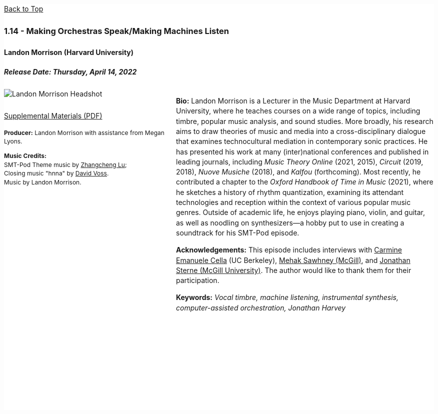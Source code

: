 <iframe style="width: 100%; height: 180px;" frameborder="no" scrolling="no" seamless src="https://player.captivate.fm/episode/30722856-26a0-472b-9b70-46f4a1eb0e87"></iframe></div>
<a class="to-top" href="#top">Back to Top</a>
</div>

<div class="supplement" id="e1.14">
<h3 class="supplement-title">1.14 - Making Orchestras Speak/Making Machines Listen</h3>
<h4>Landon Morrison (Harvard University)</h4>
<h5>Release Date: Thursday, April 14, 2022</h5>
<div class="floatsupps">
<div style="float:left; width: 40%;">
<img class="biopic" alt="Landon Morrison Headshot" src="../supplements/season01/S01Ep14morrison.jpg">

<p style="clear:both; padding-top: 10px;"><a href="../supplements/season01/S01Ep14Supp_morrison.pdf">Supplemental Materials (PDF)</a></p>

<p style="font-size: 12px;"><strong>Producer:</strong> Landon Morrison with assistance from Megan Lyons.</p>

<p style="font-size: 12px;">
<strong>Music Credits:</strong><br/>
SMT-Pod Theme music by <a href="/music/season01#lu">Zhangcheng Lu</a>; <br/>
Closing music "hnna" by <a href="/music/season01#voss">David Voss</a>.<br/> Music by Landon Morrison.</p>
</div>
<div style="float:right; width: 60%;">
<p><strong>Bio:</strong> Landon Morrison is a Lecturer in the Music Department at Harvard University, where he teaches courses on a wide range of topics, including timbre, popular music analysis, and sound studies. More broadly, his research aims to draw theories of music and media into a cross-disciplinary dialogue that examines technocultural mediation in contemporary sonic practices. He has presented his work at many (inter)national conferences and published in leading journals, including <em>Music Theory Online</em> (2021, 2015), <em>Circuit</em> (2019, 2018), <em>Nuove Musiche</em> (2018), and <em>Kalfou</em> (forthcoming). Most recently, he contributed a chapter to the <em>Oxford Handbook of Time in Music</em> (2021), where he sketches a history of rhythm quantization, examining its attendant technologies and reception within the context of various popular music genres. Outside of academic life, he enjoys playing piano, violin, and guitar, as well as noodling on synthesizers—a hobby put to use in creating a soundtrack for his SMT-Pod episode.</p>

<p><strong>Acknowledgements:</strong> This episode includes interviews with <a href="https://music.berkeley.edu/people/carmine-emanuele-cella/" target="_blank">Carmine Emanuele Cella</a> (UC Berkeley), <a href="https://australiacouncil.gov.au/news/biographies/mehak-sawhney/" target="_blank">Mehak Sawhney (McGill)</a>, and <a href="https://www.mcgill.ca/ahcs/people-contacts/faculty/sterne" target="_blank">Jonathan Sterne (McGill University)</a>. The author would like to thank them for their participation.</p>

<p><strong>Keywords:</strong> <em>Vocal timbre, machine listening, instrumental synthesis, computer-assisted orchestration, Jonathan Harvey</em></p>
</div>
<div style="width: 100%; height: 180px; margin-top: 10px; margin-bottom: 10px; border-radius: 6px; overflow:hidden; clear:both;">
<iframe style="width: 100%; height: 180px;" frameborder="no" scrolling="no" seamless src="https://player.captivate.fm/episode/55f41a75-4d5f-48a4-ab8b-5fd4c3d35929"></iframe></div>
</div>
